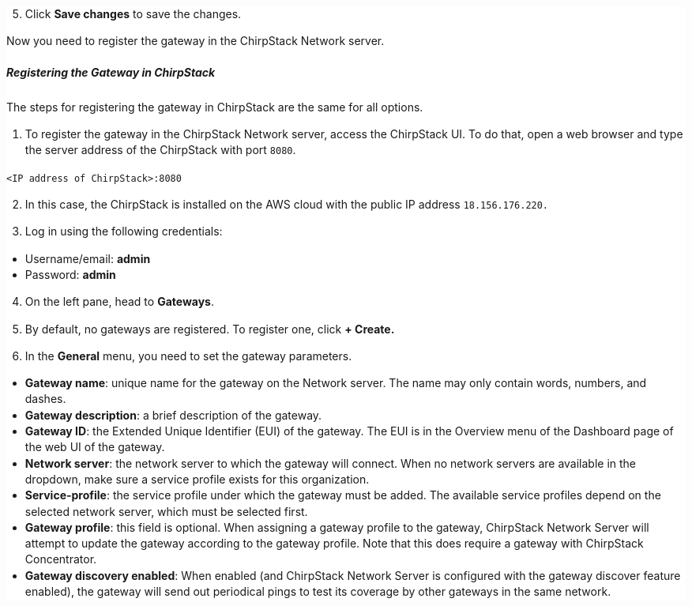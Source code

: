 
5. Click **Save changes** to save the changes.

Now you need to register the gateway in the ChirpStack Network server.

##### Registering the Gateway in ChirpStack

The steps for registering the gateway in ChirpStack are the same for all options.

1. To register the gateway in the ChirpStack Network server, access the ChirpStack UI. To do that, open a web browser and type the server address of the ChirpStack with port `8080`.

```
<IP address of ChirpStack>:8080
```

2. In this case, the ChirpStack is installed on the AWS cloud with the public IP address `18.156.176.220.`


<rk-img
  src="/assets/images/wisgate/rak7285/supported-lora-network-servers/chirpstack/36.login-page.png"
  width="100%"
  caption="ChirpStack login page"
/>


3. Log in using the following credentials:

- Username/email: **admin**
- Password: **admin**


<rk-img
  src="/assets/images/wisgate/rak7285/supported-lora-network-servers/chirpstack/37.dashboard.png"
  width="100%"
  caption="ChirpStack dashboard"
/>

4. On the left pane, head to **Gateways**.

<rk-img
  src="/assets/images/wisgate/rak7285/supported-lora-network-servers/chirpstack/38.list.png"
  width="100%"
  caption="Gateway list"
/>


5. By default, no gateways are registered. To register one, click **+ Create.**

6. In the **General** menu, you need to set the gateway parameters.

<rk-img
  src="/assets/images/wisgate/rak7285/supported-lora-network-servers/chirpstack/39.register.png"
  width="100%"
  caption="Register the gateway"
/>

- **Gateway name**: unique name for the gateway on the Network server. The name may only contain words, numbers, and dashes.
- **Gateway description**: a brief description of the gateway.
- **Gateway ID**: the Extended Unique Identifier (EUI) of the gateway. The EUI is in the Overview menu of the Dashboard page of the web UI of the gateway.
- **Network server**: the network server to which the gateway will connect. When no network servers are available in the dropdown, make sure a service profile exists for this organization.
- **Service-profile**: the service profile under which the gateway must be added. The available service profiles depend on the selected network server, which must be selected first.
- **Gateway profile**: this field is optional. When assigning a gateway profile to the gateway, ChirpStack Network Server will attempt to update the gateway according to the gateway profile. Note that this does require a gateway with ChirpStack Concentrator.
- **Gateway discovery enabled**: When enabled (and ChirpStack Network Server is configured with the gateway discover feature enabled), the gateway will send out periodical pings to test its coverage by other gateways in the same network.